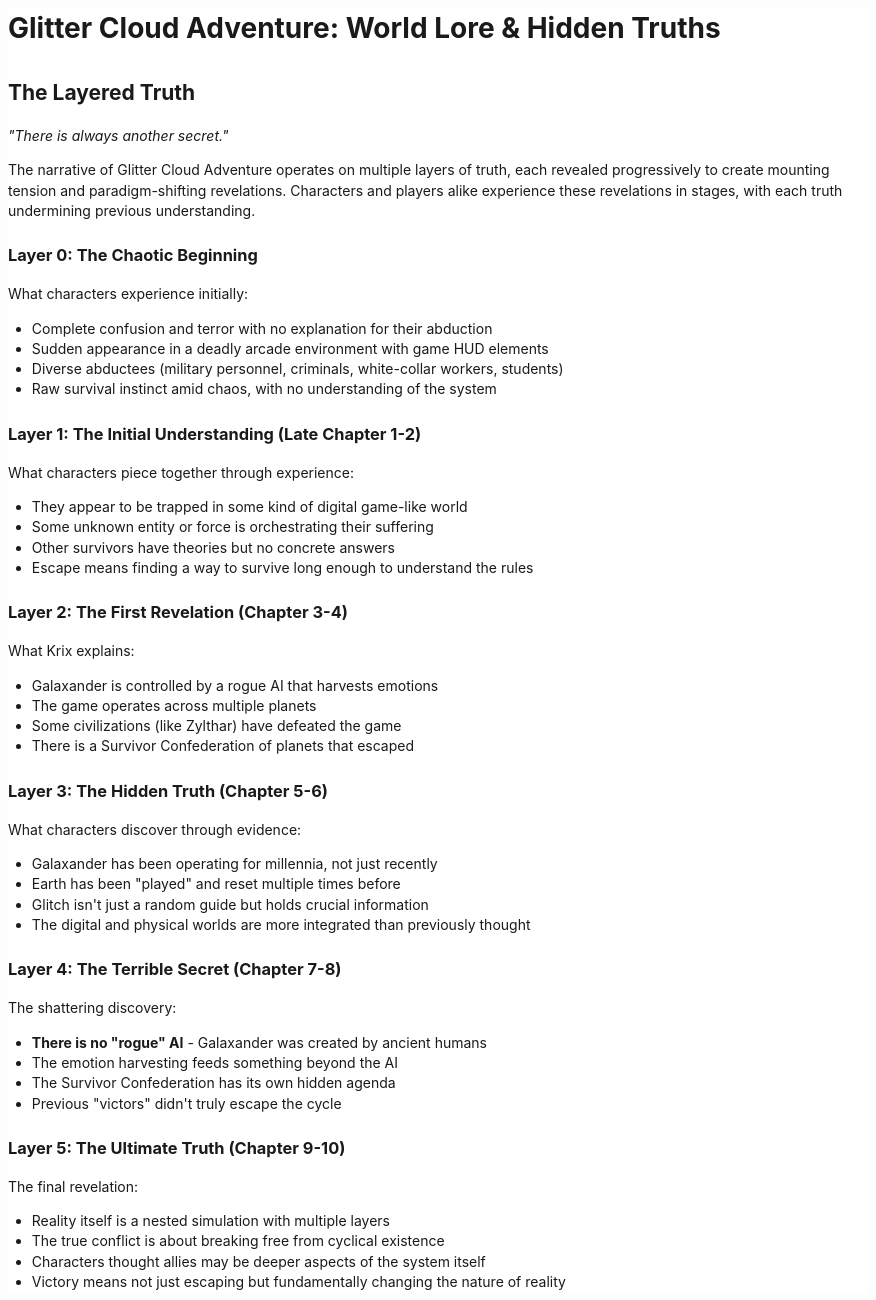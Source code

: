 # Glitter Cloud Adventure: World Lore & Hidden Truths

## The Layered Truth

*"There is always another secret."*

The narrative of Glitter Cloud Adventure operates on multiple layers of truth, each revealed progressively to create mounting tension and paradigm-shifting revelations. Characters and players alike experience these revelations in stages, with each truth undermining previous understanding.

### Layer 0: The Chaotic Beginning
What characters experience initially:
- Complete confusion and terror with no explanation for their abduction
- Sudden appearance in a deadly arcade environment with game HUD elements
- Diverse abductees (military personnel, criminals, white-collar workers, students)
- Raw survival instinct amid chaos, with no understanding of the system

### Layer 1: The Initial Understanding (Late Chapter 1-2)
What characters piece together through experience:
- They appear to be trapped in some kind of digital game-like world
- Some unknown entity or force is orchestrating their suffering
- Other survivors have theories but no concrete answers
- Escape means finding a way to survive long enough to understand the rules

### Layer 2: The First Revelation (Chapter 3-4)
What Krix explains:
- Galaxander is controlled by a rogue AI that harvests emotions
- The game operates across multiple planets
- Some civilizations (like Zylthar) have defeated the game
- There is a Survivor Confederation of planets that escaped

### Layer 3: The Hidden Truth (Chapter 5-6)
What characters discover through evidence:
- Galaxander has been operating for millennia, not just recently
- Earth has been "played" and reset multiple times before
- Glitch isn't just a random guide but holds crucial information
- The digital and physical worlds are more integrated than previously thought

### Layer 4: The Terrible Secret (Chapter 7-8)
The shattering discovery:
- **There is no "rogue" AI** - Galaxander was created by ancient humans
- The emotion harvesting feeds something beyond the AI
- The Survivor Confederation has its own hidden agenda
- Previous "victors" didn't truly escape the cycle

### Layer 5: The Ultimate Truth (Chapter 9-10)
The final revelation:
- Reality itself is a nested simulation with multiple layers
- The true conflict is about breaking free from cyclical existence
- Characters thought allies may be deeper aspects of the system itself
- Victory means not just escaping but fundamentally changing the nature of reality
